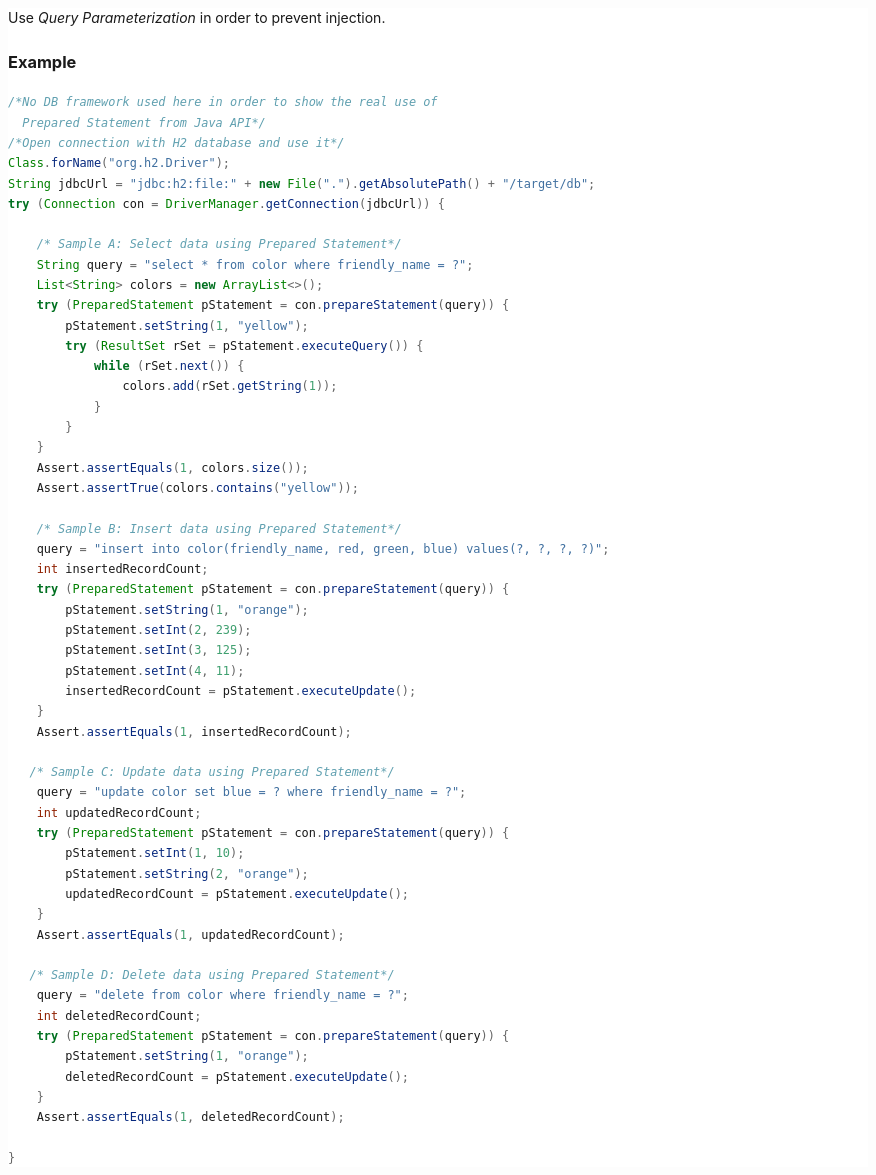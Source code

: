 Use *Query Parameterization* in order to prevent injection.

### Example

``` java
/*No DB framework used here in order to show the real use of 
  Prepared Statement from Java API*/
/*Open connection with H2 database and use it*/
Class.forName("org.h2.Driver");
String jdbcUrl = "jdbc:h2:file:" + new File(".").getAbsolutePath() + "/target/db";
try (Connection con = DriverManager.getConnection(jdbcUrl)) {

    /* Sample A: Select data using Prepared Statement*/
    String query = "select * from color where friendly_name = ?";
    List<String> colors = new ArrayList<>();
    try (PreparedStatement pStatement = con.prepareStatement(query)) {
        pStatement.setString(1, "yellow");
        try (ResultSet rSet = pStatement.executeQuery()) {
            while (rSet.next()) {
                colors.add(rSet.getString(1));
            }
        }
    }
    Assert.assertEquals(1, colors.size());
    Assert.assertTrue(colors.contains("yellow"));

    /* Sample B: Insert data using Prepared Statement*/
    query = "insert into color(friendly_name, red, green, blue) values(?, ?, ?, ?)";
    int insertedRecordCount;
    try (PreparedStatement pStatement = con.prepareStatement(query)) {
        pStatement.setString(1, "orange");
        pStatement.setInt(2, 239);
        pStatement.setInt(3, 125);
        pStatement.setInt(4, 11);
        insertedRecordCount = pStatement.executeUpdate();
    }
    Assert.assertEquals(1, insertedRecordCount);

   /* Sample C: Update data using Prepared Statement*/
    query = "update color set blue = ? where friendly_name = ?";
    int updatedRecordCount;
    try (PreparedStatement pStatement = con.prepareStatement(query)) {
        pStatement.setInt(1, 10);
        pStatement.setString(2, "orange");
        updatedRecordCount = pStatement.executeUpdate();
    }
    Assert.assertEquals(1, updatedRecordCount);

   /* Sample D: Delete data using Prepared Statement*/
    query = "delete from color where friendly_name = ?";
    int deletedRecordCount;
    try (PreparedStatement pStatement = con.prepareStatement(query)) {
        pStatement.setString(1, "orange");
        deletedRecordCount = pStatement.executeUpdate();
    }
    Assert.assertEquals(1, deletedRecordCount);

}
```
